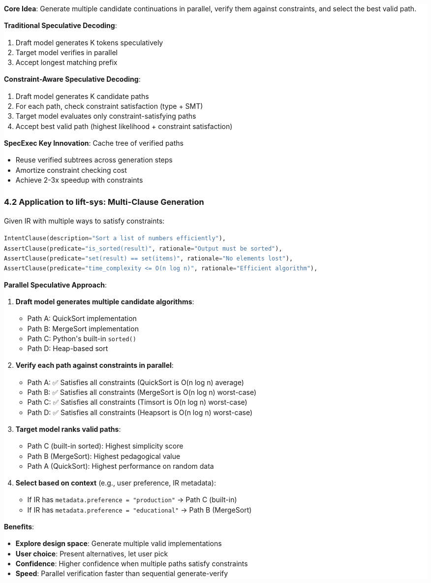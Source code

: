 **Core Idea**: Generate multiple candidate continuations in parallel, verify them against constraints, and select the best valid path.

**Traditional Speculative Decoding**:
1. Draft model generates K tokens speculatively
2. Target model verifies in parallel
3. Accept longest matching prefix

**Constraint-Aware Speculative Decoding**:
1. Draft model generates K candidate paths
2. For each path, check constraint satisfaction (type + SMT)
3. Target model evaluates only constraint-satisfying paths
4. Accept best valid path (highest likelihood + constraint satisfaction)

**SpecExec Key Innovation**: Cache tree of verified paths
- Reuse verified subtrees across generation steps
- Amortize constraint checking cost
- Achieve 2-3x speedup with constraints

### 4.2 Application to lift-sys: Multi-Clause Generation

Given IR with multiple ways to satisfy constraints:

```python
IntentClause(description="Sort a list of numbers efficiently"),
AssertClause(predicate="is_sorted(result)", rationale="Output must be sorted"),
AssertClause(predicate="set(result) == set(items)", rationale="No elements lost"),
AssertClause(predicate="time_complexity <= O(n log n)", rationale="Efficient algorithm"),
```

**Parallel Speculative Approach**:

1. **Draft model generates multiple candidate algorithms**:
   - Path A: QuickSort implementation
   - Path B: MergeSort implementation
   - Path C: Python's built-in `sorted()`
   - Path D: Heap-based sort

2. **Verify each path against constraints in parallel**:
   - Path A: ✅ Satisfies all constraints (QuickSort is O(n log n) average)
   - Path B: ✅ Satisfies all constraints (MergeSort is O(n log n) worst-case)
   - Path C: ✅ Satisfies all constraints (Timsort is O(n log n) worst-case)
   - Path D: ✅ Satisfies all constraints (Heapsort is O(n log n) worst-case)

3. **Target model ranks valid paths**:
   - Path C (built-in sorted): Highest simplicity score
   - Path B (MergeSort): Highest pedagogical value
   - Path A (QuickSort): Highest performance on random data

4. **Select based on context** (e.g., user preference, IR metadata):
   - If IR has `metadata.preference = "production"` → Path C (built-in)
   - If IR has `metadata.preference = "educational"` → Path B (MergeSort)

**Benefits**:
- **Explore design space**: Generate multiple valid implementations
- **User choice**: Present alternatives, let user pick
- **Confidence**: Higher confidence when multiple paths satisfy constraints
- **Speed**: Parallel verification faster than sequential generate-verify
